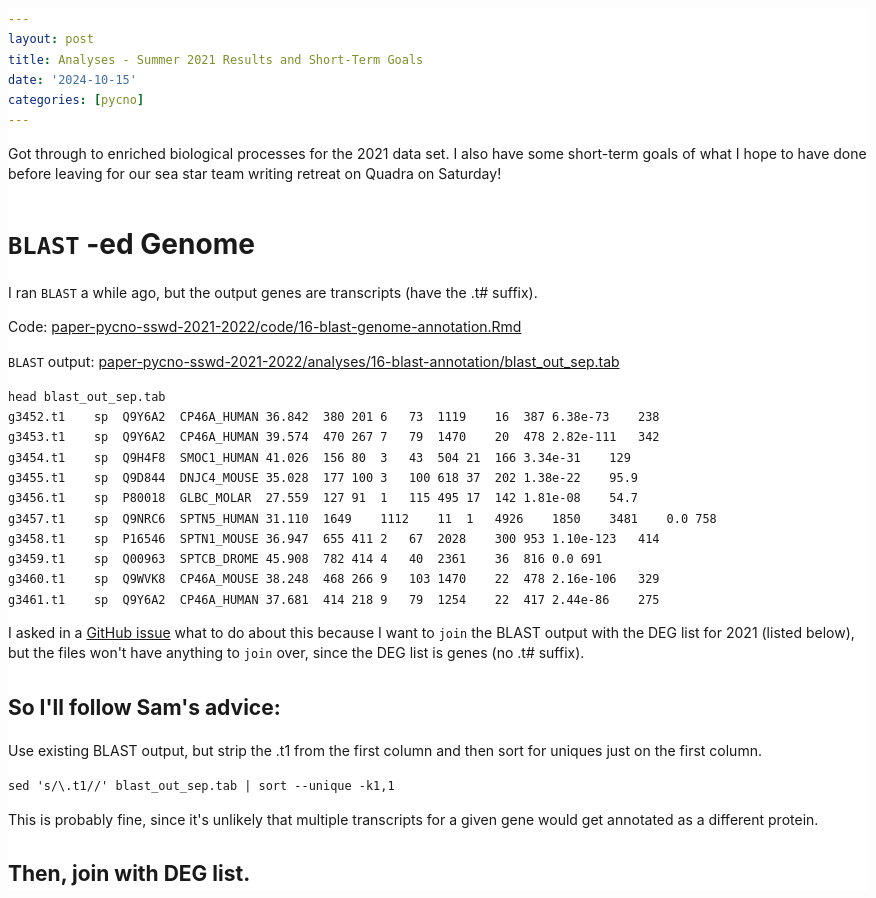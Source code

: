 ```yaml
---
layout: post
title: Analyses - Summer 2021 Results and Short-Term Goals
date: '2024-10-15'
categories: [pycno]
---
```

Got through to enriched biological processes for the 2021 data set. I also have some short-term goals of what I hope to have done before leaving for our sea star team writing retreat on Quadra on Saturday!

# `BLAST` -ed Genome
I ran `BLAST` a while ago, but the output genes are transcripts (have the .t# suffix).

Code: [paper-pycno-sswd-2021-2022/code/16-blast-genome-annotation.Rmd](https://github.com/grace-ac/paper-pycno-sswd-2021-2022/blob/main/code/16-blast-genome-annotation.Rmd)

`BLAST` output: [paper-pycno-sswd-2021-2022/analyses/16-blast-annotation/blast_out_sep.tab](https://github.com/grace-ac/paper-pycno-sswd-2021-2022/blob/main/analyses/16-blast-annotation/blast_out_sep.tab)

```
head blast_out_sep.tab
g3452.t1	sp	Q9Y6A2	CP46A_HUMAN	36.842	380	201	6	73	1119	16	387	6.38e-73	238
g3453.t1	sp	Q9Y6A2	CP46A_HUMAN	39.574	470	267	7	79	1470	20	478	2.82e-111	342
g3454.t1	sp	Q9H4F8	SMOC1_HUMAN	41.026	156	80	3	43	504	21	166	3.34e-31	129
g3455.t1	sp	Q9D844	DNJC4_MOUSE	35.028	177	100	3	100	618	37	202	1.38e-22	95.9
g3456.t1	sp	P80018	GLBC_MOLAR	27.559	127	91	1	115	495	17	142	1.81e-08	54.7
g3457.t1	sp	Q9NRC6	SPTN5_HUMAN	31.110	1649	1112	11	1	4926	1850	3481	0.0	758
g3458.t1	sp	P16546	SPTN1_MOUSE	36.947	655	411	2	67	2028	300	953	1.10e-123	414
g3459.t1	sp	Q00963	SPTCB_DROME	45.908	782	414	4	40	2361	36	816	0.0	691
g3460.t1	sp	Q9WVK8	CP46A_MOUSE	38.248	468	266	9	103	1470	22	478	2.16e-106	329
g3461.t1	sp	Q9Y6A2	CP46A_HUMAN	37.681	414	218	9	79	1254	22	417	2.44e-86	275
```

I asked in a [GitHub issue](https://github.com/RobertsLab/resources/issues/1965) what to do about this because I want to `join` the BLAST output with the DEG list for 2021 (listed below), but the files won't have anything to `join` over, since the DEG list is genes (no .t# suffix).

So I'll follow Sam's advice:
---
Use existing BLAST output, but strip the .t1 from the first column and then sort for uniques just on the first column.
```
sed 's/\.t1//' blast_out_sep.tab | sort --unique -k1,1
```
This is probably fine, since it's unlikely that multiple transcripts for a given gene would get annotated as a different protein.

Then, join with DEG list.
---
